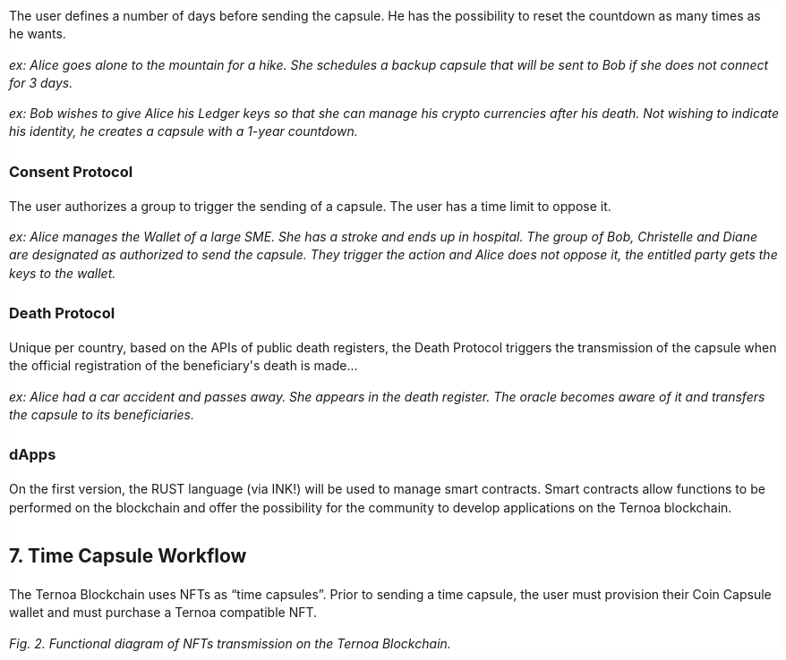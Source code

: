 The user defines a number of days before sending the capsule. He has the possibility to reset the countdown as many times as he wants.

*ex: Alice goes alone to the mountain for a hike. She schedules a backup capsule that will be sent to Bob if she does not connect for 3 days.*

*ex: Bob wishes to give Alice his Ledger keys so that she can manage his crypto currencies after his death. Not wishing to indicate his identity, he creates a capsule with a 1-year countdown.*

### Consent Protocol

The user authorizes a group to trigger the sending of a capsule. The user has a time limit to oppose it.

*ex: Alice manages the Wallet of a large SME. She has a stroke and ends up in hospital. The group of Bob, Christelle and Diane are designated as authorized to send the capsule. They trigger the action and Alice does not oppose it, the entitled party gets the keys to the wallet.*

### Death Protocol

Unique per country, based on the APIs of public death registers, the Death Protocol triggers the transmission of the capsule when the official registration of the beneficiary's death is made...

*ex: Alice had a car accident and passes away. She appears in the death register. The oracle becomes aware of it and transfers the capsule to its beneficiaries.*

### dApps

On the first version, the RUST language (via INK!) will be used to manage smart contracts. Smart contracts allow functions to be performed on the blockchain and offer the possibility for the community to develop applications on the Ternoa blockchain.

## 7. Time Capsule Workflow

The Ternoa Blockchain uses NFTs as “time capsules”. Prior to sending a time capsule, the user must provision their Coin Capsule wallet and must purchase a Ternoa compatible NFT.

*Fig. 2. Functional diagram of NFTs transmission on the Ternoa Blockchain.*
